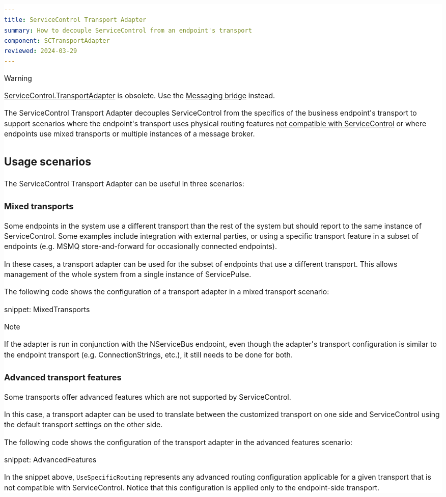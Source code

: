 ```yaml
---
title: ServiceControl Transport Adapter
summary: How to decouple ServiceControl from an endpoint's transport
component: SCTransportAdapter
reviewed: 2024-03-29
---
```


> [!WARNING]
> [ServiceControl.TransportAdapter](/nservicebus/upgrades/supported-versions.md#other-packages-servicecontrol-transportadapter) is obsolete. Use the [Messaging bridge](/nservicebus/bridge) instead.

The ServiceControl Transport Adapter decouples ServiceControl from the specifics of the business endpoint's transport to support scenarios where the endpoint's transport uses physical routing features [not compatible with ServiceControl](#incompatible-features) or where endpoints use mixed transports or multiple instances of a message broker.


## Usage scenarios

The ServiceControl Transport Adapter can be useful in three scenarios:


### Mixed transports

Some endpoints in the system use a different transport than the rest of the system but should report to the same instance of ServiceControl. Some examples include integration with external parties, or using a specific transport feature in a subset of endpoints (e.g. MSMQ store-and-forward for occasionally connected endpoints).

In these cases, a transport adapter can be used for the subset of endpoints that use a different transport. This allows management of the whole system from a single instance of ServicePulse.

The following code shows the configuration of a transport adapter in a mixed transport scenario:

snippet: MixedTransports

> [!NOTE]
> If the adapter is run in conjunction with the NServiceBus endpoint, even though the adapter's transport configuration is similar to the endpoint transport (e.g. ConnectionStrings, etc.), it still needs to be done for both.

### Advanced transport features

Some transports offer advanced features which are not supported by ServiceControl.

In this case, a transport adapter can be used to translate between the customized transport on one side and ServiceControl using the default transport settings on the other side.

The following code shows the configuration of the transport adapter in the advanced features scenario:

snippet: AdvancedFeatures

In the snippet above, `UseSpecificRouting` represents any advanced routing configuration applicable for a given transport that is not compatible with ServiceControl. Notice that this configuration is applied only to the endpoint-side transport.

